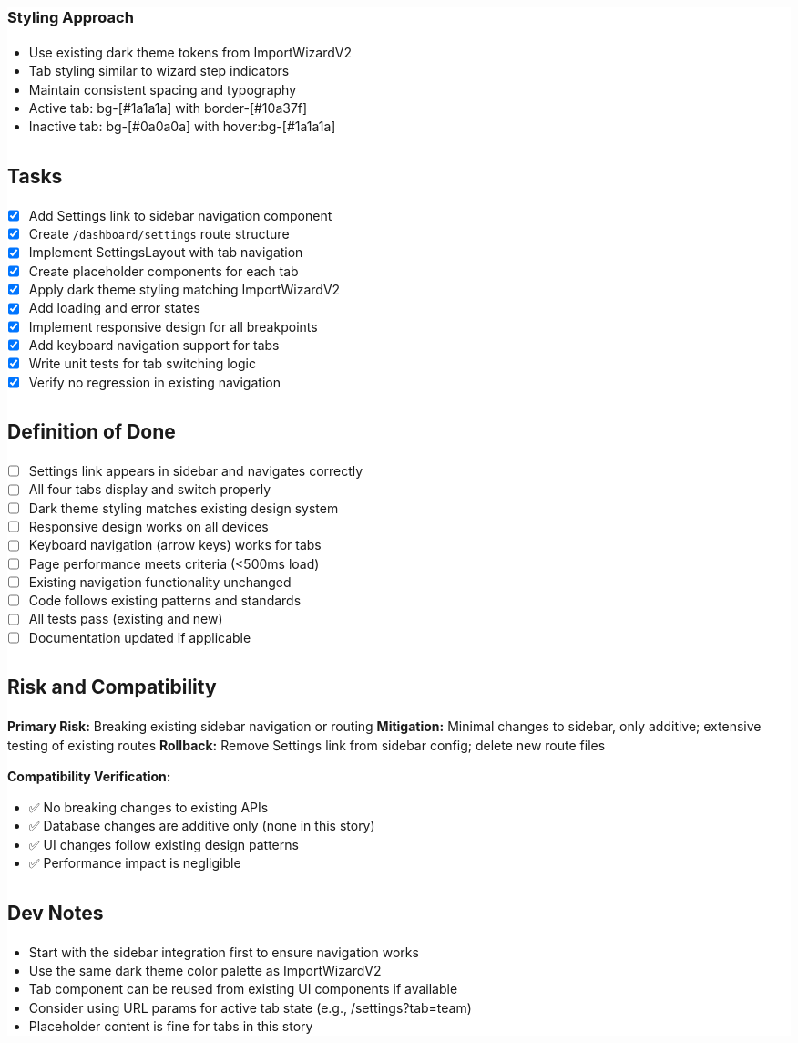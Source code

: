 ### Styling Approach

- Use existing dark theme tokens from ImportWizardV2
- Tab styling similar to wizard step indicators
- Maintain consistent spacing and typography
- Active tab: bg-[#1a1a1a] with border-[#10a37f]
- Inactive tab: bg-[#0a0a0a] with hover:bg-[#1a1a1a]

## Tasks

- [x] Add Settings link to sidebar navigation component
- [x] Create `/dashboard/settings` route structure
- [x] Implement SettingsLayout with tab navigation
- [x] Create placeholder components for each tab
- [x] Apply dark theme styling matching ImportWizardV2
- [x] Add loading and error states
- [x] Implement responsive design for all breakpoints
- [x] Add keyboard navigation support for tabs
- [x] Write unit tests for tab switching logic
- [x] Verify no regression in existing navigation

## Definition of Done

- [ ] Settings link appears in sidebar and navigates correctly
- [ ] All four tabs display and switch properly
- [ ] Dark theme styling matches existing design system
- [ ] Responsive design works on all devices
- [ ] Keyboard navigation (arrow keys) works for tabs
- [ ] Page performance meets criteria (<500ms load)
- [ ] Existing navigation functionality unchanged
- [ ] Code follows existing patterns and standards
- [ ] All tests pass (existing and new)
- [ ] Documentation updated if applicable

## Risk and Compatibility

**Primary Risk:** Breaking existing sidebar navigation or routing
**Mitigation:** Minimal changes to sidebar, only additive; extensive testing of existing routes
**Rollback:** Remove Settings link from sidebar config; delete new route files

**Compatibility Verification:**

- ✅ No breaking changes to existing APIs
- ✅ Database changes are additive only (none in this story)
- ✅ UI changes follow existing design patterns
- ✅ Performance impact is negligible

## Dev Notes

- Start with the sidebar integration first to ensure navigation works
- Use the same dark theme color palette as ImportWizardV2
- Tab component can be reused from existing UI components if available
- Consider using URL params for active tab state (e.g., /settings?tab=team)
- Placeholder content is fine for tabs in this story
